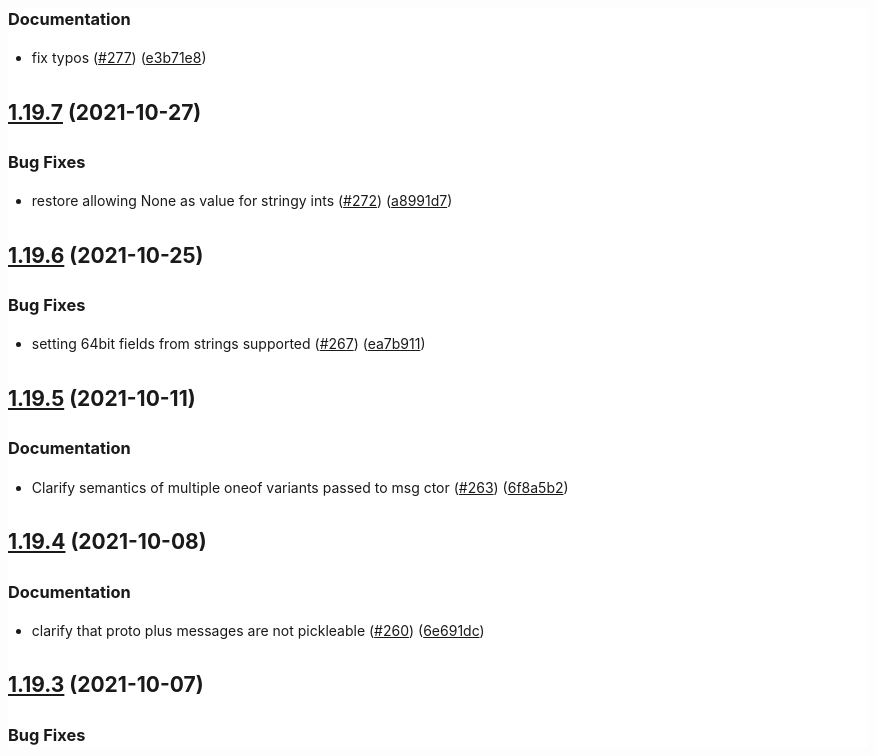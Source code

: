 
### Documentation

* fix typos ([#277](https://www.github.com/googleapis/proto-plus-python/issues/277)) ([e3b71e8](https://www.github.com/googleapis/proto-plus-python/commit/e3b71e8b2a81a5abb5af666c9625facb1814a609))

## [1.19.7](https://www.github.com/googleapis/proto-plus-python/compare/v1.19.6...v1.19.7) (2021-10-27)


### Bug Fixes

* restore allowing None as value for stringy ints ([#272](https://www.github.com/googleapis/proto-plus-python/issues/272)) ([a8991d7](https://www.github.com/googleapis/proto-plus-python/commit/a8991d71ff455093fbfef142f9140d3f2928195f))

## [1.19.6](https://www.github.com/googleapis/proto-plus-python/compare/v1.19.5...v1.19.6) (2021-10-25)


### Bug Fixes

* setting 64bit fields from strings supported ([#267](https://www.github.com/googleapis/proto-plus-python/issues/267)) ([ea7b911](https://www.github.com/googleapis/proto-plus-python/commit/ea7b91100114f5c3d40d41320b045568ac9a68f9))

## [1.19.5](https://www.github.com/googleapis/proto-plus-python/compare/v1.19.4...v1.19.5) (2021-10-11)


### Documentation

* Clarify semantics of multiple oneof variants passed to msg ctor ([#263](https://www.github.com/googleapis/proto-plus-python/issues/263)) ([6f8a5b2](https://www.github.com/googleapis/proto-plus-python/commit/6f8a5b2098e4f6748945c53bda3d5821e62e5a0a))

## [1.19.4](https://www.github.com/googleapis/proto-plus-python/compare/v1.19.3...v1.19.4) (2021-10-08)


### Documentation

* clarify that proto plus messages are not pickleable ([#260](https://www.github.com/googleapis/proto-plus-python/issues/260)) ([6e691dc](https://www.github.com/googleapis/proto-plus-python/commit/6e691dc27b1e540ef0661597fd89ece8f0155c97))

## [1.19.3](https://www.github.com/googleapis/proto-plus-python/compare/v1.19.2...v1.19.3) (2021-10-07)


### Bug Fixes
